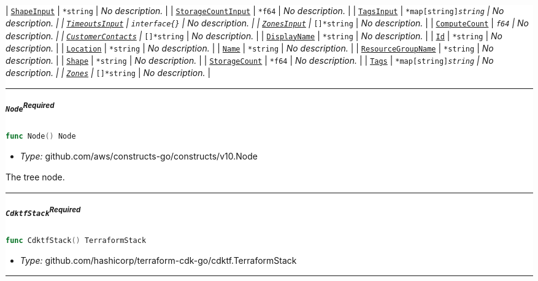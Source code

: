 | <code><a href="#@cdktf/provider-azurerm.oracleExadataInfrastructure.OracleExadataInfrastructure.property.shapeInput">ShapeInput</a></code> | <code>*string</code> | *No description.* |
| <code><a href="#@cdktf/provider-azurerm.oracleExadataInfrastructure.OracleExadataInfrastructure.property.storageCountInput">StorageCountInput</a></code> | <code>*f64</code> | *No description.* |
| <code><a href="#@cdktf/provider-azurerm.oracleExadataInfrastructure.OracleExadataInfrastructure.property.tagsInput">TagsInput</a></code> | <code>*map[string]*string</code> | *No description.* |
| <code><a href="#@cdktf/provider-azurerm.oracleExadataInfrastructure.OracleExadataInfrastructure.property.timeoutsInput">TimeoutsInput</a></code> | <code>interface{}</code> | *No description.* |
| <code><a href="#@cdktf/provider-azurerm.oracleExadataInfrastructure.OracleExadataInfrastructure.property.zonesInput">ZonesInput</a></code> | <code>*[]*string</code> | *No description.* |
| <code><a href="#@cdktf/provider-azurerm.oracleExadataInfrastructure.OracleExadataInfrastructure.property.computeCount">ComputeCount</a></code> | <code>*f64</code> | *No description.* |
| <code><a href="#@cdktf/provider-azurerm.oracleExadataInfrastructure.OracleExadataInfrastructure.property.customerContacts">CustomerContacts</a></code> | <code>*[]*string</code> | *No description.* |
| <code><a href="#@cdktf/provider-azurerm.oracleExadataInfrastructure.OracleExadataInfrastructure.property.displayName">DisplayName</a></code> | <code>*string</code> | *No description.* |
| <code><a href="#@cdktf/provider-azurerm.oracleExadataInfrastructure.OracleExadataInfrastructure.property.id">Id</a></code> | <code>*string</code> | *No description.* |
| <code><a href="#@cdktf/provider-azurerm.oracleExadataInfrastructure.OracleExadataInfrastructure.property.location">Location</a></code> | <code>*string</code> | *No description.* |
| <code><a href="#@cdktf/provider-azurerm.oracleExadataInfrastructure.OracleExadataInfrastructure.property.name">Name</a></code> | <code>*string</code> | *No description.* |
| <code><a href="#@cdktf/provider-azurerm.oracleExadataInfrastructure.OracleExadataInfrastructure.property.resourceGroupName">ResourceGroupName</a></code> | <code>*string</code> | *No description.* |
| <code><a href="#@cdktf/provider-azurerm.oracleExadataInfrastructure.OracleExadataInfrastructure.property.shape">Shape</a></code> | <code>*string</code> | *No description.* |
| <code><a href="#@cdktf/provider-azurerm.oracleExadataInfrastructure.OracleExadataInfrastructure.property.storageCount">StorageCount</a></code> | <code>*f64</code> | *No description.* |
| <code><a href="#@cdktf/provider-azurerm.oracleExadataInfrastructure.OracleExadataInfrastructure.property.tags">Tags</a></code> | <code>*map[string]*string</code> | *No description.* |
| <code><a href="#@cdktf/provider-azurerm.oracleExadataInfrastructure.OracleExadataInfrastructure.property.zones">Zones</a></code> | <code>*[]*string</code> | *No description.* |

---

##### `Node`<sup>Required</sup> <a name="Node" id="@cdktf/provider-azurerm.oracleExadataInfrastructure.OracleExadataInfrastructure.property.node"></a>

```go
func Node() Node
```

- *Type:* github.com/aws/constructs-go/constructs/v10.Node

The tree node.

---

##### `CdktfStack`<sup>Required</sup> <a name="CdktfStack" id="@cdktf/provider-azurerm.oracleExadataInfrastructure.OracleExadataInfrastructure.property.cdktfStack"></a>

```go
func CdktfStack() TerraformStack
```

- *Type:* github.com/hashicorp/terraform-cdk-go/cdktf.TerraformStack

---
